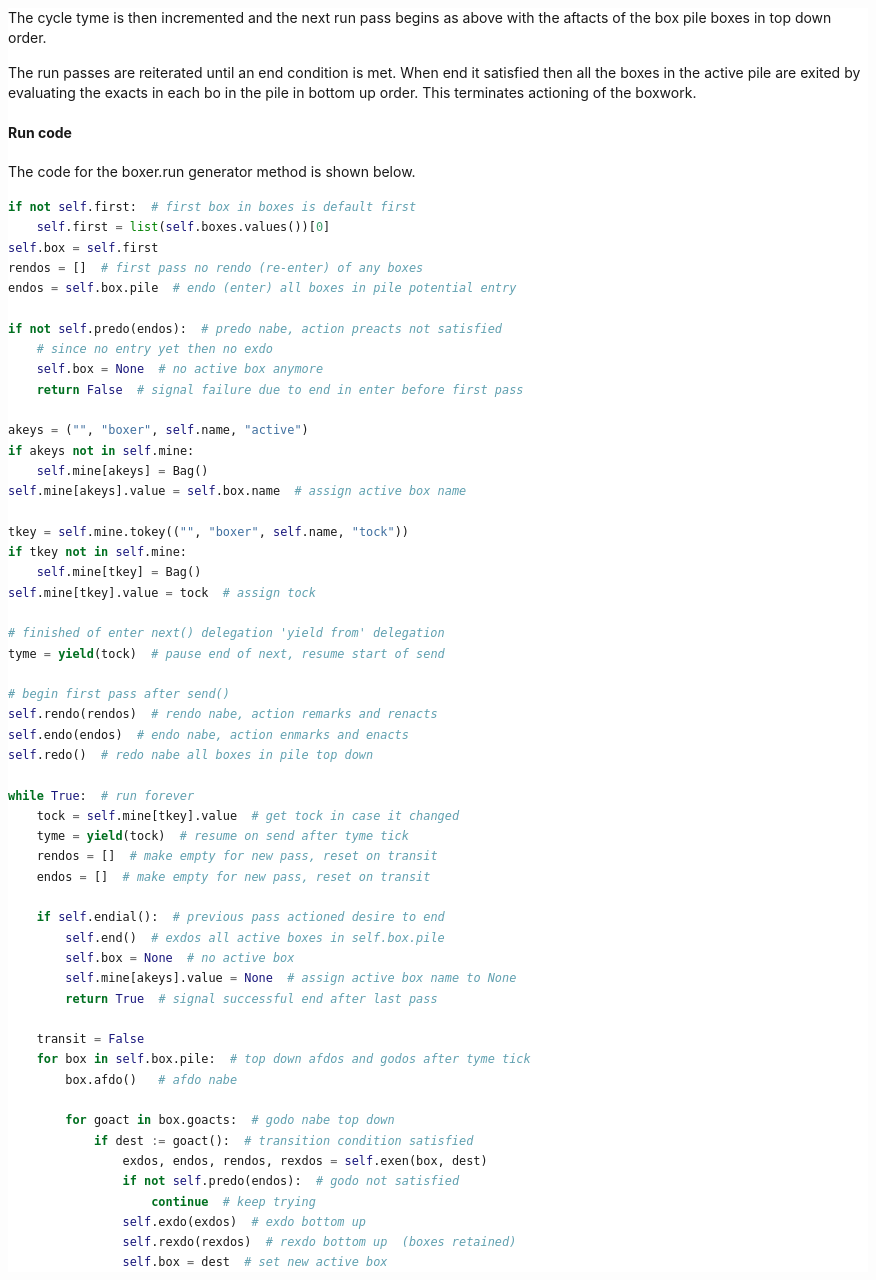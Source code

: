The cycle tyme is then incremented and the next run pass begins as above with
the aftacts of the box pile boxes in top down order.

The run passes are reiterated until an end condition is met. When end it satisfied
then all the boxes in the active pile are exited by evaluating the exacts in
each bo in the pile in bottom up order. This terminates actioning of the boxwork.

#### Run code

The code for the boxer.run generator method is shown below.

```python
if not self.first:  # first box in boxes is default first
    self.first = list(self.boxes.values())[0]
self.box = self.first
rendos = []  # first pass no rendo (re-enter) of any boxes
endos = self.box.pile  # endo (enter) all boxes in pile potential entry

if not self.predo(endos):  # predo nabe, action preacts not satisfied
    # since no entry yet then no exdo
    self.box = None  # no active box anymore
    return False  # signal failure due to end in enter before first pass

akeys = ("", "boxer", self.name, "active")
if akeys not in self.mine:
    self.mine[akeys] = Bag()
self.mine[akeys].value = self.box.name  # assign active box name

tkey = self.mine.tokey(("", "boxer", self.name, "tock"))
if tkey not in self.mine:
    self.mine[tkey] = Bag()
self.mine[tkey].value = tock  # assign tock

# finished of enter next() delegation 'yield from' delegation
tyme = yield(tock)  # pause end of next, resume start of send

# begin first pass after send()
self.rendo(rendos)  # rendo nabe, action remarks and renacts
self.endo(endos)  # endo nabe, action enmarks and enacts
self.redo()  # redo nabe all boxes in pile top down

while True:  # run forever
    tock = self.mine[tkey].value  # get tock in case it changed
    tyme = yield(tock)  # resume on send after tyme tick
    rendos = []  # make empty for new pass, reset on transit
    endos = []  # make empty for new pass, reset on transit

    if self.endial():  # previous pass actioned desire to end
        self.end()  # exdos all active boxes in self.box.pile
        self.box = None  # no active box
        self.mine[akeys].value = None  # assign active box name to None
        return True  # signal successful end after last pass

    transit = False
    for box in self.box.pile:  # top down afdos and godos after tyme tick
        box.afdo()   # afdo nabe

        for goact in box.goacts:  # godo nabe top down
            if dest := goact():  # transition condition satisfied
                exdos, endos, rendos, rexdos = self.exen(box, dest)
                if not self.predo(endos):  # godo not satisfied
                    continue  # keep trying
                self.exdo(exdos)  # exdo bottom up
                self.rexdo(rexdos)  # rexdo bottom up  (boxes retained)
                self.box = dest  # set new active box
```